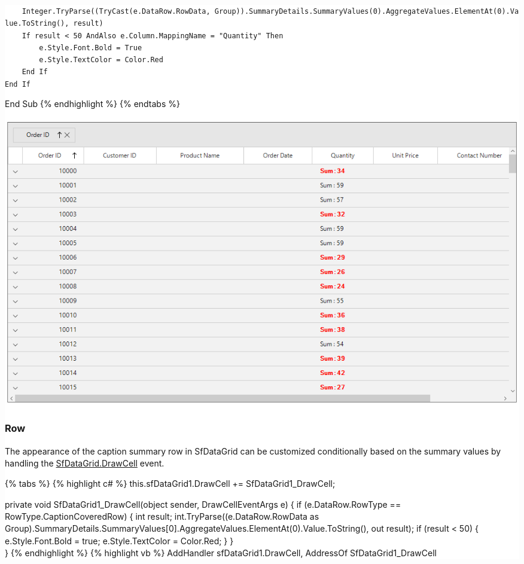 		Integer.TryParse((TryCast(e.DataRow.RowData, Group)).SummaryDetails.SummaryValues(0).AggregateValues.ElementAt(0).Value.ToString(), result)
		If result < 50 AndAlso e.Column.MappingName = "Quantity" Then
			e.Style.Font.Bold = True
			e.Style.TextColor = Color.Red
		End If
	End If
End Sub
{% endhighlight %}
{% endtabs %}

![Windows forms datagrid displays applied color in specific cell](ConditionalStyling_images/ConditonalStyling5.png)

### Row

The appearance of the caption summary row in SfDataGrid can be customized conditionally based on the summary values by handling the 
[SfDataGrid.DrawCell](https://help.syncfusion.com/cr/windowsforms/Syncfusion.WinForms.DataGrid.SfDataGrid.html) event.

{% tabs %}
{% highlight c# %}
this.sfDataGrid1.DrawCell += SfDataGrid1_DrawCell;

private void SfDataGrid1_DrawCell(object sender, DrawCellEventArgs e)
{
    if (e.DataRow.RowType == RowType.CaptionCoveredRow)
    {
        int result;
        int.TryParse((e.DataRow.RowData as Group).SummaryDetails.SummaryValues[0].AggregateValues.ElementAt(0).Value.ToString(), out result);
        if (result < 50)
        {
            e.Style.Font.Bold = true;
            e.Style.TextColor = Color.Red;
        }
	}	
}
{% endhighlight %}
{% highlight vb %}
AddHandler sfDataGrid1.DrawCell, AddressOf SfDataGrid1_DrawCell
